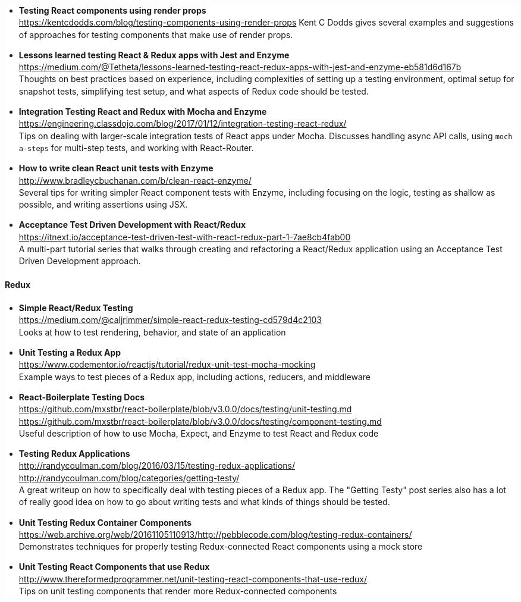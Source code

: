 - **Testing React components using render props**  
  https://kentcdodds.com/blog/testing-components-using-render-props
  Kent C Dodds gives several examples and suggestions of approaches for testing components that make use of render props.

- **Lessons learned testing React & Redux apps with Jest and Enzyme**  
  https://medium.com/@Tetheta/lessons-learned-testing-react-redux-apps-with-jest-and-enzyme-eb581d6d167b  
  Thoughts on best practices based on experience, including complexities of setting up a testing environment, optimal setup for snapshot tests, simplifying test setup, and what aspects of Redux code should be tested.
  
- **Integration Testing React and Redux with Mocha and Enzyme**  
  https://engineering.classdojo.com/blog/2017/01/12/integration-testing-react-redux/  
  Tips on dealing with larger-scale integration tests of React apps under Mocha.  Discusses handling async API calls, using `mocha-steps` for multi-step tests, and working with React-Router.
  
- **How to write clean React unit tests with Enzyme**  
  http://www.bradleycbuchanan.com/b/clean-react-enzyme/  
  Several tips for writing simpler React component tests with Enzyme, including focusing on the logic, testing as shallow as possible, and writing assertions using JSX.
  
- **Acceptance Test Driven Development with React/Redux**  
  https://itnext.io/acceptance-test-driven-test-with-react-redux-part-1-7ae8cb4fab00  
  A multi-part tutorial series that walks through creating and refactoring a React/Redux application using an Acceptance Test Driven Development approach.
  
#### Redux

- **Simple React/Redux Testing**  
  https://medium.com/@caljrimmer/simple-react-redux-testing-cd579d4c2103  
  Looks at how to test rendering, behavior, and state of an application
  
- **Unit Testing a Redux App**  
  https://www.codementor.io/reactjs/tutorial/redux-unit-test-mocha-mocking  
  Example ways to test pieces of a Redux app, including actions, reducers, and middleware
  
- **React-Boilerplate Testing Docs**  
  https://github.com/mxstbr/react-boilerplate/blob/v3.0.0/docs/testing/unit-testing.md  
  https://github.com/mxstbr/react-boilerplate/blob/v3.0.0/docs/testing/component-testing.md  
  Useful description of how to use Mocha, Expect, and Enzyme to test React and Redux code
  
- **Testing Redux Applications**  
  http://randycoulman.com/blog/2016/03/15/testing-redux-applications/  
  http://randycoulman.com/blog/categories/getting-testy/  
  A great writeup on how to specifically deal with testing pieces of a Redux app.  The "Getting Testy" post series also has a lot of really good idea on how to go about writing tests and what kinds of things should be tested.
  
- **Unit Testing Redux Container Components**  
  https://web.archive.org/web/20161105110913/http://pebblecode.com/blog/testing-redux-containers/  
  Demonstrates techniques for properly testing Redux-connected React components using a mock store

- **Unit Testing React Components that use Redux**  
  http://www.thereformedprogrammer.net/unit-testing-react-components-that-use-redux/  
  Tips on unit testing components that render more Redux-connected components
  